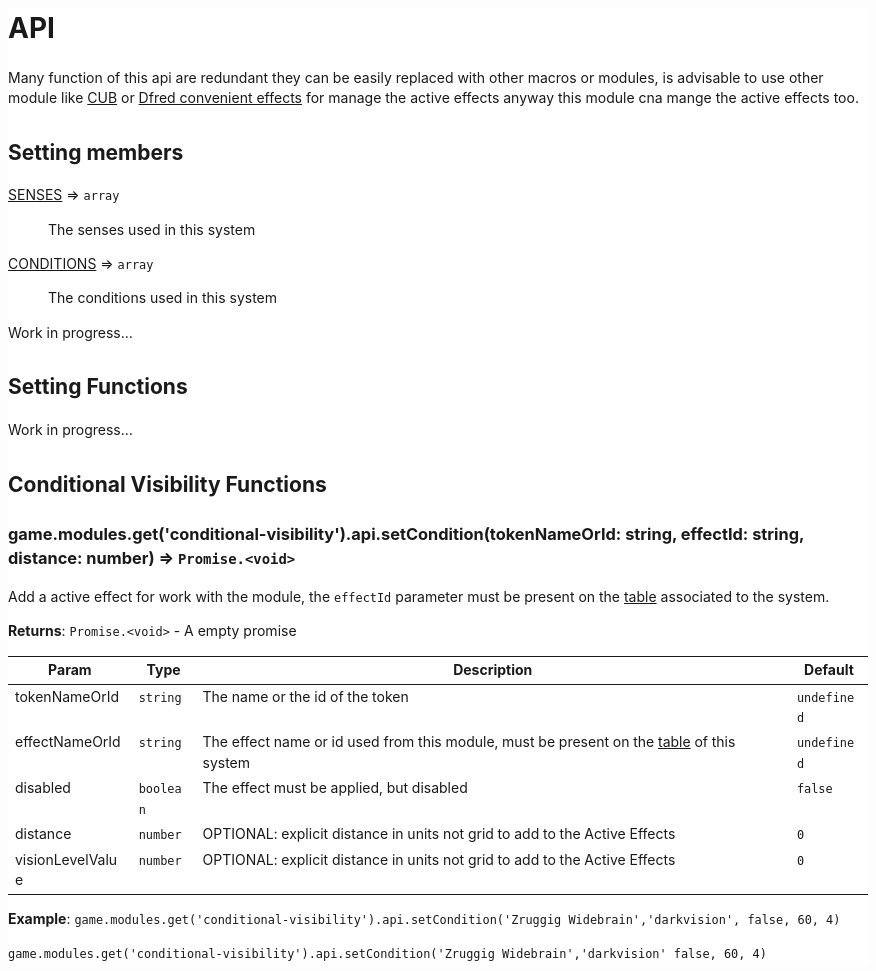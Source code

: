 # API

Many function of this api are redundant they can be easily replaced with other macros or modules, is advisable to use other module like [CUB](https://github.com/death-save/combat-utility-belt) or [Dfred convenient effects](https://github.com/DFreds/dfreds-convenient-effects/) for manage the active effects anyway this module cna mange the active effects too.

## Setting members

<dl>
<dt><a href="#SENSES">SENSES</a> ⇒ <code>array</code></dt>
<dd><p>The senses used in this system</p></dd>
<dt><a href="#CONDTIONS">CONDITIONS</a> ⇒ <code>array</code></dt>
<dd><p>The conditions used in this system</p></dd>
</dl>

Work in progress...

## Setting Functions

Work in progress...

## Conditional Visibility Functions

### game.modules.get('conditional-visibility').api.setCondition(tokenNameOrId: string, effectId: string, distance: number) ⇒ <code>Promise.&lt;void&gt;</code>

Add a active effect for work with the module, the `effectId` parameter must be present on the [table](./tables.md) associated to the system.

**Returns**: <code>Promise.&lt;void&gt;</code> - A empty promise

| Param | Type | Description | Default |
| --- | --- | --- | --- |
| tokenNameOrId | <code>string</code> | The name or the id of the token | <code>undefined</code> |
| effectNameOrId | <code>string</code> | The effect name or id used from this module, must be present on the [table](./tables.md) of this system  | <code>undefined</code> |
| disabled | <code>boolean</code> | The effect must be applied, but disabled | <code>false</code> |
| distance | <code>number</code> | OPTIONAL: explicit distance in units not grid to add to the Active Effects | <code>0</code> |
| visionLevelValue | <code>number</code> | OPTIONAL: explicit distance in units not grid to add to the Active Effects | <code>0</code> |

**Example**:
`game.modules.get('conditional-visibility').api.setCondition('Zruggig Widebrain','darkvision', false, 60, 4)`

`game.modules.get('conditional-visibility').api.setCondition('Zruggig Widebrain','darkvision' false, 60, 4)`
